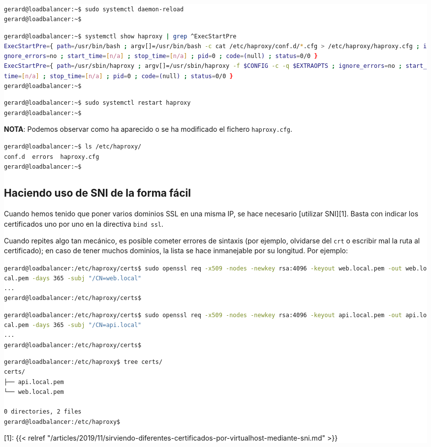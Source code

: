 ```bash
gerard@loadbalancer:~$ sudo systemctl daemon-reload
gerard@loadbalancer:~$
```

```bash
gerard@loadbalancer:~$ systemctl show haproxy | grep ^ExecStartPre
ExecStartPre={ path=/usr/bin/bash ; argv[]=/usr/bin/bash -c cat /etc/haproxy/conf.d/*.cfg > /etc/haproxy/haproxy.cfg ; ignore_errors=no ; start_time=[n/a] ; stop_time=[n/a] ; pid=0 ; code=(null) ; status=0/0 }
ExecStartPre={ path=/usr/sbin/haproxy ; argv[]=/usr/sbin/haproxy -f $CONFIG -c -q $EXTRAOPTS ; ignore_errors=no ; start_time=[n/a] ; stop_time=[n/a] ; pid=0 ; code=(null) ; status=0/0 }
gerard@loadbalancer:~$
```

```bash
gerard@loadbalancer:~$ sudo systemctl restart haproxy
gerard@loadbalancer:~$
```

**NOTA**: Podemos observar como ha aparecido o se ha modificado el fichero `haproxy.cfg`.

```bash
gerard@loadbalancer:~$ ls /etc/haproxy/
conf.d  errors  haproxy.cfg
gerard@loadbalancer:~$
```

## Haciendo uso de SNI de la forma fácil

Cuando hemos tenido que poner varios dominios SSL en una misma IP, se hace
necesario [utilizar SNI][1]. Basta con indicar los certificados uno por uno
en la directiva `bind ssl`.

Cuando repites algo tan mecánico, es posible cometer errores de sintaxis
(por ejemplo, olvidarse del `crt` o escribir mal la ruta al certificado);
en caso de tener muchos dominios, la lista se hace inmanejable por su longitud.
Por ejemplo:

```bash
gerard@loadbalancer:/etc/haproxy/certs$ sudo openssl req -x509 -nodes -newkey rsa:4096 -keyout web.local.pem -out web.local.pem -days 365 -subj "/CN=web.local"
...
gerard@loadbalancer:/etc/haproxy/certs$
```

```bash
gerard@loadbalancer:/etc/haproxy/certs$ sudo openssl req -x509 -nodes -newkey rsa:4096 -keyout api.local.pem -out api.local.pem -days 365 -subj "/CN=api.local"
...
gerard@loadbalancer:/etc/haproxy/certs$
```

```bash
gerard@loadbalancer:/etc/haproxy$ tree certs/
certs/
├── api.local.pem
└── web.local.pem

0 directories, 2 files
gerard@loadbalancer:/etc/haproxy$
```


[1]: {{< relref "/articles/2019/11/sirviendo-diferentes-certificados-por-virtualhost-mediante-sni.md" >}}